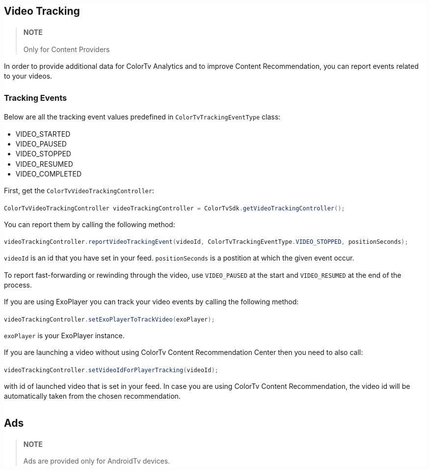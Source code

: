 ## Video Tracking

>**NOTE**
>
>Only for Content Providers

In order to provide additional data for ColorTv Analytics and to improve Content Recommendation, you can report events related to your videos.

### Tracking Events

Below are all the tracking event values predefined in `ColorTvTrackingEventType` class:

- VIDEO_STARTED
- VIDEO_PAUSED
- VIDEO_STOPPED
- VIDEO_RESUMED
- VIDEO_COMPLETED

First, get the `ColorTvVideoTrackingController`:
```java
ColorTvVideoTrackingController videoTrackingController = ColorTvSdk.getVideoTrackingController();
```

You can report them by calling the following method:

```java
videoTrackingController.reportVideoTrackingEvent(videoId, ColorTvTrackingEventType.VIDEO_STOPPED, positionSeconds);
```

`videoId` is an id that you have set in your feed.
`positionSeconds` is a postition at which the given event occur.

To report fast-forwarding or rewinding through the video, use `VIDEO_PAUSED` at the start and `VIDEO_RESUMED` at the end of the process.

If you are using ExoPlayer you can track your video events by calling the following method:

```java
videoTrackingController.setExoPlayerToTrackVideo(exoPlayer);
```

`exoPlayer` is your ExoPlayer instance.

If you are launching a video without using ColorTv Content Recommendation Center then you need to also call:

```java
videoTrackingController.setVideoIdForPlayerTracking(videoId);
```

with id of launched video that is set in your feed. In case you are using ColorTv Content Recommendation, the video id will be automatically taken from the chosen recommendation.

## Ads

>**NOTE**
>
>Ads are provided only for AndroidTv devices.
